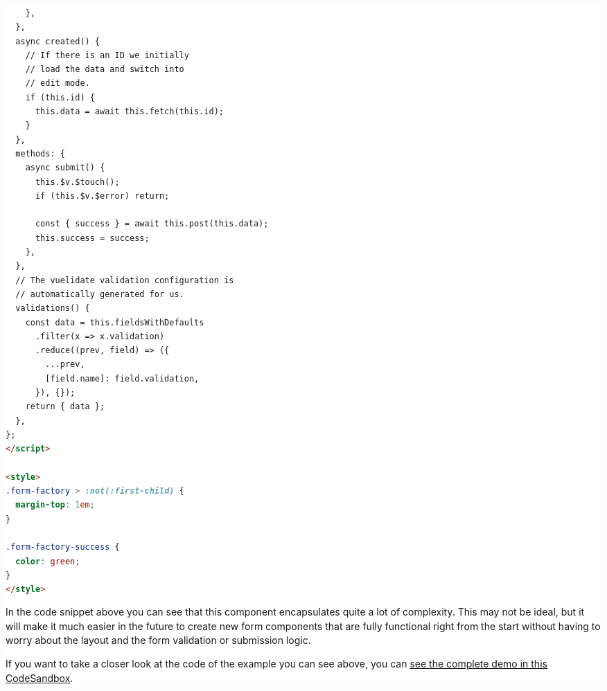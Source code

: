 ```html
    },
  },
  async created() {
    // If there is an ID we initially
    // load the data and switch into
    // edit mode.
    if (this.id) {
      this.data = await this.fetch(this.id);
    }
  },
  methods: {
    async submit() {
      this.$v.$touch();
      if (this.$v.$error) return;

      const { success } = await this.post(this.data);
      this.success = success;
    },
  },
  // The vuelidate validation configuration is
  // automatically generated for us.
  validations() {
    const data = this.fieldsWithDefaults
      .filter(x => x.validation)
      .reduce((prev, field) => ({
        ...prev,
        [field.name]: field.validation,
      }), {});
    return { data };
  },
};
</script>

<style>
.form-factory > :not(:first-child) {
  margin-top: 1em;
}

.form-factory-success {
  color: green;
}
</style>
```

In the code snippet above you can see that this component encapsulates quite a lot of complexity. This may not be ideal, but it will make it much easier in the future to create new form components that are fully functional right from the start without having to worry about the layout and the form validation or submission logic.

If you want to take a closer look at the code of the example you can see above, you can [see the complete demo in this CodeSandbox](https://codesandbox.io/s/implementing-the-builder-pattern-in-vuejs-forms-25vpm?fontsize=14&module=%2Fsrc%2FApp.vue).
